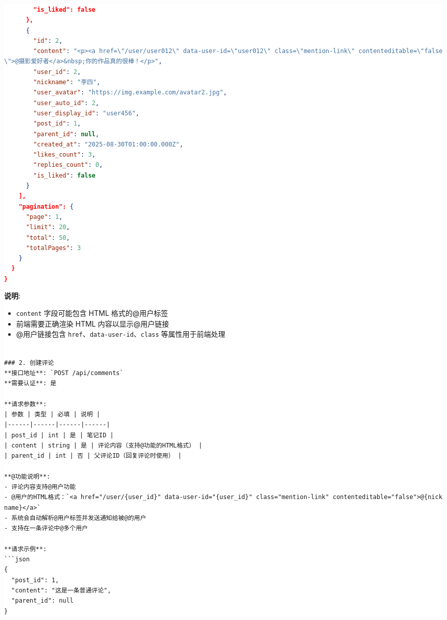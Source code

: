 ```json
        "is_liked": false
      },
      {
        "id": 2,
        "content": "<p><a href=\"/user/user012\" data-user-id=\"user012\" class=\"mention-link\" contenteditable=\"false\">@摄影爱好者</a>&nbsp;你的作品真的很棒！</p>",
        "user_id": 2,
        "nickname": "李四",
        "user_avatar": "https://img.example.com/avatar2.jpg",
        "user_auto_id": 2,
        "user_display_id": "user456",
        "post_id": 1,
        "parent_id": null,
        "created_at": "2025-08-30T01:00:00.000Z",
        "likes_count": 3,
        "replies_count": 0,
        "is_liked": false
      }
    ],
    "pagination": {
      "page": 1,
      "limit": 20,
      "total": 50,
      "totalPages": 3
    }
  }
}
```

**说明**:

- `content` 字段可能包含 HTML 格式的@用户标签
- 前端需要正确渲染 HTML 内容以显示@用户链接
- @用户链接包含 `href`、`data-user-id`、`class` 等属性用于前端处理

````

### 2. 创建评论
**接口地址**: `POST /api/comments`
**需要认证**: 是

**请求参数**:
| 参数 | 类型 | 必填 | 说明 |
|------|------|------|------|
| post_id | int | 是 | 笔记ID |
| content | string | 是 | 评论内容（支持@功能的HTML格式） |
| parent_id | int | 否 | 父评论ID（回复评论时使用） |

**@功能说明**:
- 评论内容支持@用户功能
- @用户的HTML格式：`<a href="/user/{user_id}" data-user-id="{user_id}" class="mention-link" contenteditable="false">@{nickname}</a>`
- 系统会自动解析@用户标签并发送通知给被@的用户
- 支持在一条评论中@多个用户

**请求示例**:
​```json
{
  "post_id": 1,
  "content": "这是一条普通评论",
  "parent_id": null
}
````
